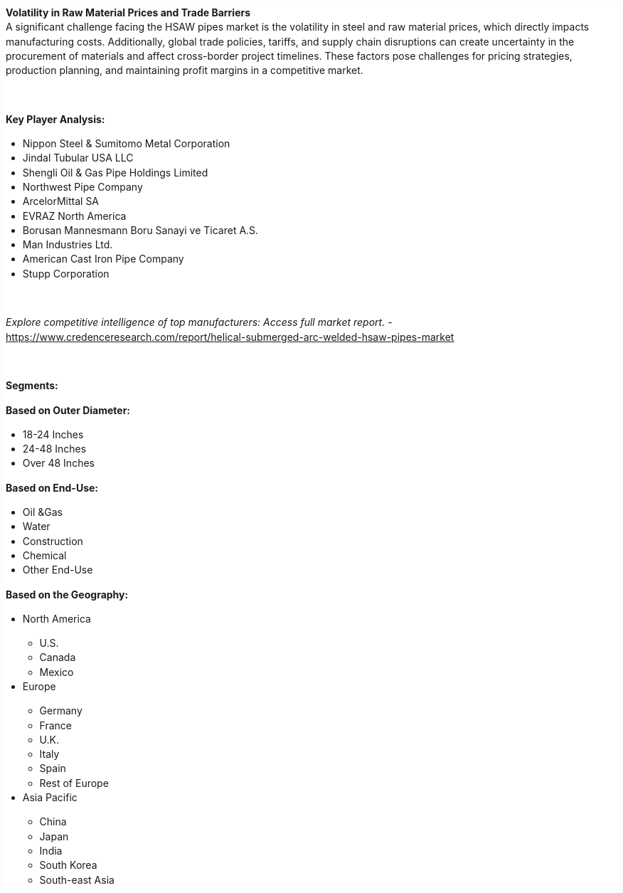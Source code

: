 <p><strong>Volatility in Raw Material Prices and Trade Barriers</strong><br /> A significant challenge facing the HSAW pipes market is the volatility in steel and raw material prices, which directly impacts manufacturing costs. Additionally, global trade policies, tariffs, and supply chain disruptions can create uncertainty in the procurement of materials and affect cross-border project timelines. These factors pose challenges for pricing strategies, production planning, and maintaining profit margins in a competitive market.</p>
<p><strong>&nbsp;</strong></p>
<p><strong>Key Player Analysis:</strong></p>
<ul>
<li>Nippon Steel &amp; Sumitomo Metal Corporation</li>
<li>Jindal Tubular USA LLC</li>
<li>Shengli Oil &amp; Gas Pipe Holdings Limited</li>
<li>Northwest Pipe Company</li>
<li>ArcelorMittal SA</li>
<li>EVRAZ North America</li>
<li>Borusan Mannesmann Boru Sanayi ve Ticaret A.S.</li>
<li>Man Industries Ltd.</li>
<li>American Cast Iron Pipe Company</li>
<li>Stupp Corporation</li>
</ul>
<p>&nbsp;</p>
<p><em>Explore competitive intelligence of top manufacturers: Access full market report. - </em><a href="https://www.credenceresearch.com/report/helical-submerged-arc-welded-hsaw-pipes-market">https://www.credenceresearch.com/report/helical-submerged-arc-welded-hsaw-pipes-market</a></p>
<p>&nbsp;</p>
<p><strong>Segments:</strong></p>
<p><strong>Based on Outer Diameter:</strong></p>
<ul>
<li>18-24 Inches</li>
<li>24-48 Inches</li>
<li>Over 48 Inches</li>
</ul>
<p><strong>Based on End-Use:</strong></p>
<ul>
<li>Oil &amp;Gas</li>
<li>Water</li>
<li>Construction</li>
<li>Chemical</li>
<li>Other End-Use</li>
</ul>
<p><strong>Based on the Geography:</strong></p>
<ul>
<li>North America</li>
<ul>
<li>U.S.</li>
<li>Canada</li>
<li>Mexico</li>
</ul>
<li>Europe</li>
<ul>
<li>Germany</li>
<li>France</li>
<li>U.K.</li>
<li>Italy</li>
<li>Spain</li>
<li>Rest of Europe</li>
</ul>
<li>Asia Pacific</li>
<ul>
<li>China</li>
<li>Japan</li>
<li>India</li>
<li>South Korea</li>
<li>South-east Asia</li>